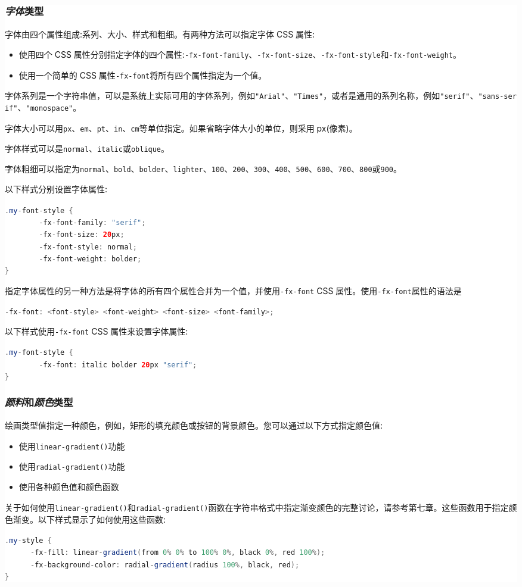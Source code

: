 ### *字体*类型

字体由四个属性组成:系列、大小、样式和粗细。有两种方法可以指定字体 CSS 属性:

*   使用四个 CSS 属性分别指定字体的四个属性:`-fx-font-family`、`-fx-font-size`、`-fx-font-style`和`-fx-font-weight`。

*   使用一个简单的 CSS 属性`-fx-font`将所有四个属性指定为一个值。

字体系列是一个字符串值，可以是系统上实际可用的字体系列，例如`"Arial"`、`"Times"`，或者是通用的系列名称，例如`"serif"`、`"sans-serif"`、`"monospace"`。

字体大小可以用`px`、`em`、`pt`、`in`、`cm`等单位指定。如果省略字体大小的单位，则采用 px(像素)。

字体样式可以是`normal`、`italic`或`oblique`。

字体粗细可以指定为`normal`、`bold`、`bolder`、`lighter`、`100`、`200`、`300`、`400`、`500`、`600`、`700`、`800`或`900`。

以下样式分别设置字体属性:

```java
.my-font-style {
        -fx-font-family: "serif";
        -fx-font-size: 20px;
        -fx-font-style: normal;
        -fx-font-weight: bolder;
}

```

指定字体属性的另一种方法是将字体的所有四个属性合并为一个值，并使用`-fx-font` CSS 属性。使用`-fx-font`属性的语法是

```java
-fx-font: <font-style> <font-weight> <font-size> <font-family>;

```

以下样式使用`-fx-font` CSS 属性来设置字体属性:

```java
.my-font-style {
        -fx-font: italic bolder 20px "serif";
}

```

### *颜料*和*颜色*类型

绘画类型值指定一种颜色，例如，矩形的填充颜色或按钮的背景颜色。您可以通过以下方式指定颜色值:

*   使用`linear-gradient()`功能

*   使用`radial-gradient()`功能

*   使用各种颜色值和颜色函数

关于如何使用`linear-gradient()`和`radial-gradient()`函数在字符串格式中指定渐变颜色的完整讨论，请参考第七章。这些函数用于指定颜色渐变。以下样式显示了如何使用这些函数:

```java
.my-style {
      -fx-fill: linear-gradient(from 0% 0% to 100% 0%, black 0%, red 100%);
      -fx-background-color: radial-gradient(radius 100%, black, red);
}

```
